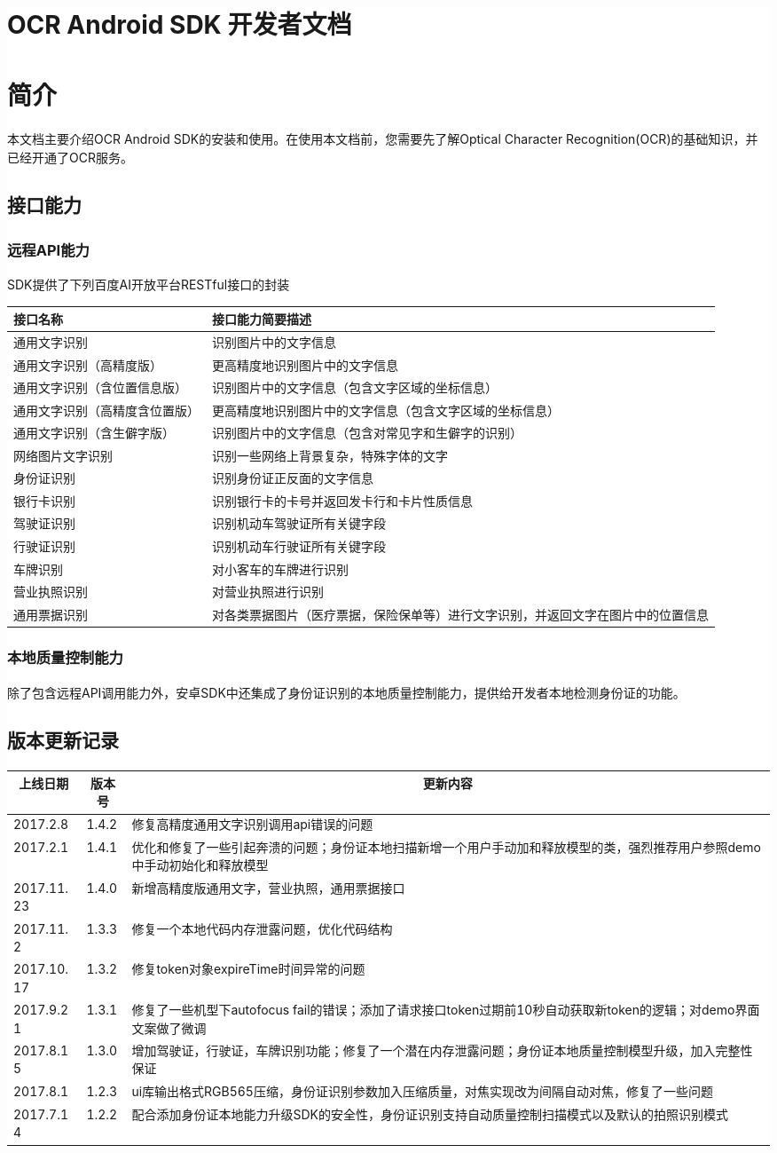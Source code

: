 
# OCR Android SDK 开发者文档

# 简介

本文档主要介绍OCR Android SDK的安装和使用。在使用本文档前，您需要先了解Optical Character Recognition(OCR)的基础知识，并已经开通了OCR服务。

## 接口能力

### 远程API能力

SDK提供了下列百度AI开放平台RESTful接口的封装

| 接口名称            | 接口能力简要描述                                     |
| :-------------- | :-------------------------------------------------- |
| 通用文字识别          | 识别图片中的文字信息                               |
| 通用文字识别（高精度版）    | 更高精度地识别图片中的文字信息                          |
| 通用文字识别（含位置信息版）  | 识别图片中的文字信息（包含文字区域的坐标信息）                  |
| 通用文字识别（高精度含位置版） | 更高精度地识别图片中的文字信息（包含文字区域的坐标信息）             |
| 通用文字识别（含生僻字版）   | 识别图片中的文字信息（包含对常见字和生僻字的识别）                |
| 网络图片文字识别        | 识别一些网络上背景复杂，特殊字体的文字                      |
| 身份证识别           | 识别身份证正反面的文字信息                            |
| 银行卡识别           | 识别银行卡的卡号并返回发卡行和卡片性质信息                    |
| 驾驶证识别           | 识别机动车驾驶证所有关键字段                           |
| 行驶证识别           | 识别机动车行驶证所有关键字段                           |
| 车牌识别            | 对小客车的车牌进行识别                              |
| 营业执照识别          | 对营业执照进行识别                                |
| 通用票据识别          | 对各类票据图片（医疗票据，保险保单等）进行文字识别，并返回文字在图片中的位置信息 |

### 本地质量控制能力

除了包含远程API调用能力外，安卓SDK中还集成了身份证识别的本地质量控制能力，提供给开发者本地检测身份证的功能。


## 版本更新记录

| 上线日期      | 版本号   | 更新内容                    |
| --------- | ----- | ----------------------- |
| 2017.2.8 | 1.4.2 | 修复高精度通用文字识别调用api错误的问题|
| 2017.2.1 | 1.4.1 | 优化和修复了一些引起奔溃的问题；身份证本地扫描新增一个用户手动加和释放模型的类，强烈推荐用户参照demo中手动初始化和释放模型|
| 2017.11.23 | 1.4.0 | 新增高精度版通用文字，营业执照，通用票据接口|
| 2017.11.2 | 1.3.3 | 修复一个本地代码内存泄露问题，优化代码结构|
| 2017.10.17 | 1.3.2 | 修复token对象expireTime时间异常的问题|
| 2017.9.21 | 1.3.1 | 修复了一些机型下autofocus fail的错误；添加了请求接口token过期前10秒自动获取新token的逻辑；对demo界面文案做了微调|
| 2017.8.15 | 1.3.0 | 增加驾驶证，行驶证，车牌识别功能；修复了一个潜在内存泄露问题；身份证本地质量控制模型升级，加入完整性保证|
| 2017.8.1 | 1.2.3 | ui库输出格式RGB565压缩，身份证识别参数加入压缩质量，对焦实现改为间隔自动对焦，修复了一些问题|
| 2017.7.14 | 1.2.2 | 配合添加身份证本地能力升级SDK的安全性，身份证识别支持自动质量控制扫描模式以及默认的拍照识别模式|